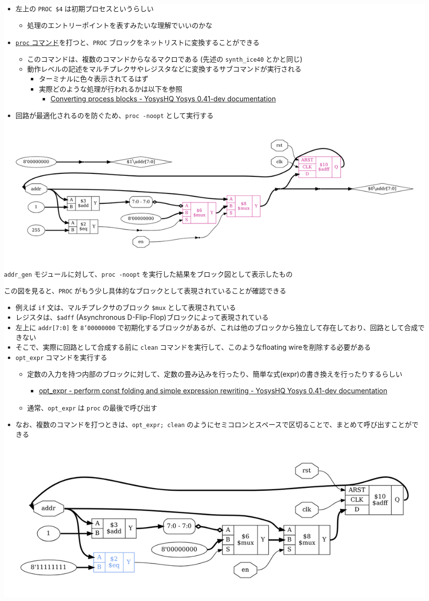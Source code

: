         
- 左上の `PROC $4` は初期プロセスというらしい
    - 処理のエントリーポイントを表すみたいな理解でいいのかな
- [`proc` コマンド](https://yosyshq.readthedocs.io/projects/yosys/en/latest/cmd/proc.html)を打つと、`PROC` ブロックをネットリストに変換することができる
    - このコマンドは、複数のコマンドからなるマクロである (先述の `synth_ice40` とかと同じ)
    - 動作レベルの記述をマルチプレクサやレジスタなどに変換するサブコマンドが実行される
        - ターミナルに色々表示されてるはず
        - 実際どのような処理が行われるかは以下を参照
            - [Converting process blocks - YosysHQ Yosys 0.41-dev documentation](https://yosyshq.readthedocs.io/projects/yosys/en/latest/using_yosys/synthesis/proc.html)
        
- 回路が最適化されるのを防ぐため、`proc -noopt` として実行する

![`addr_gen` モジュールに対して、`proc -noopt` を実行した結果をブロック図として表示したもの](Untitled%201.png)

`addr_gen` モジュールに対して、`proc -noopt` を実行した結果をブロック図として表示したもの

この図を見ると、`PROC` がもう少し具体的なブロックとして表現されていることが確認できる

- 例えば `if` 文は、マルチプレクサのブロック `$mux` として表現されている
- レジスタは、`$adff` (Asynchronous D-Flip-Flop)ブロックによって表現されている
- 左上に `addr[7:0]` を `8’00000000` で初期化するブロックがあるが、これは他のブロックから独立して存在しており、回路として合成できない
- そこで、実際に回路として合成する前に `clean` コマンドを実行して、このようなfloating wireを削除する必要がある
- `opt_expr` コマンドを実行する
    - 定数の入力を持つ内部のブロックに対して、定数の畳み込みを行ったり、簡単な式(expr)の書き換えを行ったりするらしい
        - [opt_expr - perform const folding and simple expression rewriting - YosysHQ Yosys 0.41-dev documentation](https://yosyshq.readthedocs.io/projects/yosys/en/latest/cmd/opt_expr.html#cmd-opt_expr)
        
    - 通常、`opt_expr` は `proc` の最後で呼び出す
- なお、複数のコマンドを打つときは、`opt_expr; clean` のようにセミコロンとスペースで区切ることで、まとめて呼び出すことができる

![`opt_expr; clean` の実行後に、`addr_gen` モジュールをブロック図として表示したもの](Untitled%202.png)
